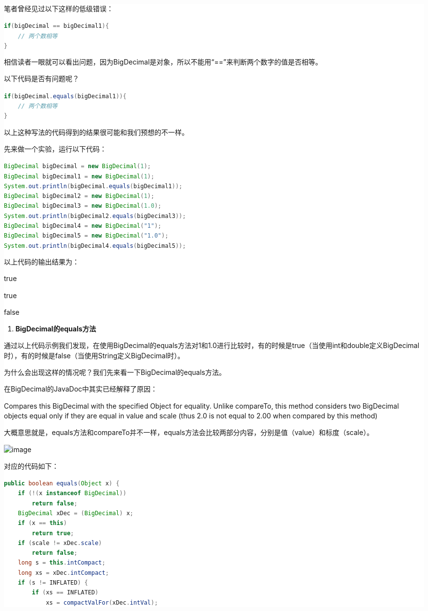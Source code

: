 
笔者曾经见过以下这样的低级错误：
```java
if(bigDecimal == bigDecimal1){
    // 两个数相等
}
```
相信读者一眼就可以看出问题，因为BigDecimal是对象，所以不能用“==”来判断两个数字的值是否相等。

以下代码是否有问题呢？
```java
if(bigDecimal.equals(bigDecimal1)){
    // 两个数相等
}
```
以上这种写法的代码得到的结果很可能和我们预想的不一样。

先来做一个实验，运行以下代码：
```java
BigDecimal bigDecimal = new BigDecimal(1);
BigDecimal bigDecimal1 = new BigDecimal(1);
System.out.println(bigDecimal.equals(bigDecimal1));
BigDecimal bigDecimal2 = new BigDecimal(1);
BigDecimal bigDecimal3 = new BigDecimal(1.0);
System.out.println(bigDecimal2.equals(bigDecimal3));
BigDecimal bigDecimal4 = new BigDecimal("1");
BigDecimal bigDecimal5 = new BigDecimal("1.0");
System.out.println(bigDecimal4.equals(bigDecimal5));
```
以上代码的输出结果为：

true

true

false

1. **BigDecimal的equals方法**

通过以上代码示例我们发现，在使用BigDecimal的equals方法对1和1.0进行比较时，有的时候是true（当使用int和double定义BigDecimal时），有的时候是false（当使用String定义BigDecimal时）。


为什么会出现这样的情况呢？我们先来看一下BigDecimal的equals方法。

在BigDecimal的JavaDoc中其实已经解释了原因：

Compares this BigDecimal with the specified Object for equality. Unlike compareTo, this method considers two BigDecimal objects equal only if they are equal in value and scale (thus 2.0 is not equal to 2.00 when compared by this method)


大概意思就是，equals方法和compareTo并不一样，equals方法会比较两部分内容，分别是值（value）和标度（scale）。

![image](https://github.com/user-attachments/assets/dbff4a6a-de0b-4801-9f53-078e139f07ef)


对应的代码如下：
```java
public boolean equals(Object x) {
    if (!(x instanceof BigDecimal))
        return false;
    BigDecimal xDec = (BigDecimal) x;
    if (x == this)
        return true;
    if (scale != xDec.scale)
        return false;
    long s = this.intCompact;
    long xs = xDec.intCompact;
    if (s != INFLATED) {
        if (xs == INFLATED)
            xs = compactValFor(xDec.intVal);
```